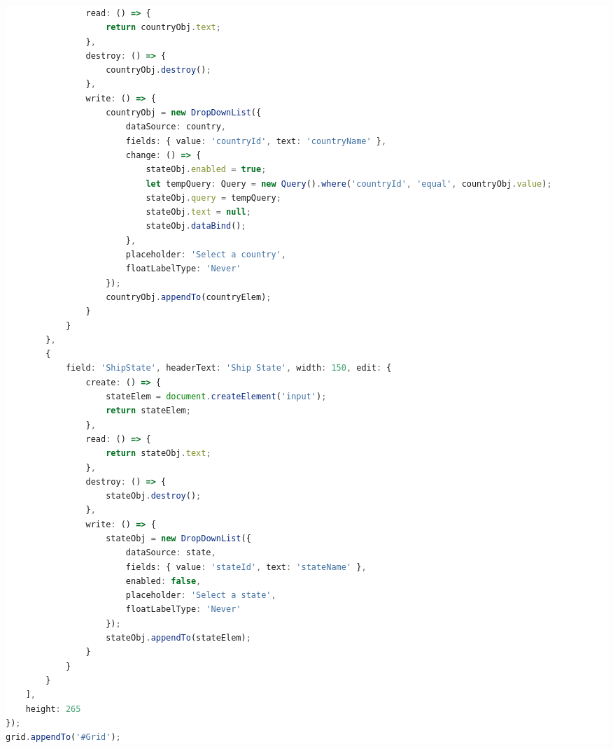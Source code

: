 ```typescript
                read: () => {
                    return countryObj.text;
                },
                destroy: () => {
                    countryObj.destroy();
                },
                write: () => {
                    countryObj = new DropDownList({
                        dataSource: country,
                        fields: { value: 'countryId', text: 'countryName' },
                        change: () => {
                            stateObj.enabled = true;
                            let tempQuery: Query = new Query().where('countryId', 'equal', countryObj.value);
                            stateObj.query = tempQuery;
                            stateObj.text = null;
                            stateObj.dataBind();
                        },
                        placeholder: 'Select a country',
                        floatLabelType: 'Never'
                    });
                    countryObj.appendTo(countryElem);
                }
            }
        },
        {
            field: 'ShipState', headerText: 'Ship State', width: 150, edit: {
                create: () => {
                    stateElem = document.createElement('input');
                    return stateElem;
                },
                read: () => {
                    return stateObj.text;
                },
                destroy: () => {
                    stateObj.destroy();
                },
                write: () => {
                    stateObj = new DropDownList({
                        dataSource: state,
                        fields: { value: 'stateId', text: 'stateName' },
                        enabled: false,
                        placeholder: 'Select a state',
                        floatLabelType: 'Never'
                    });
                    stateObj.appendTo(stateElem);
                }
            }
        }
    ],
    height: 265
});
grid.appendTo('#Grid');

```
